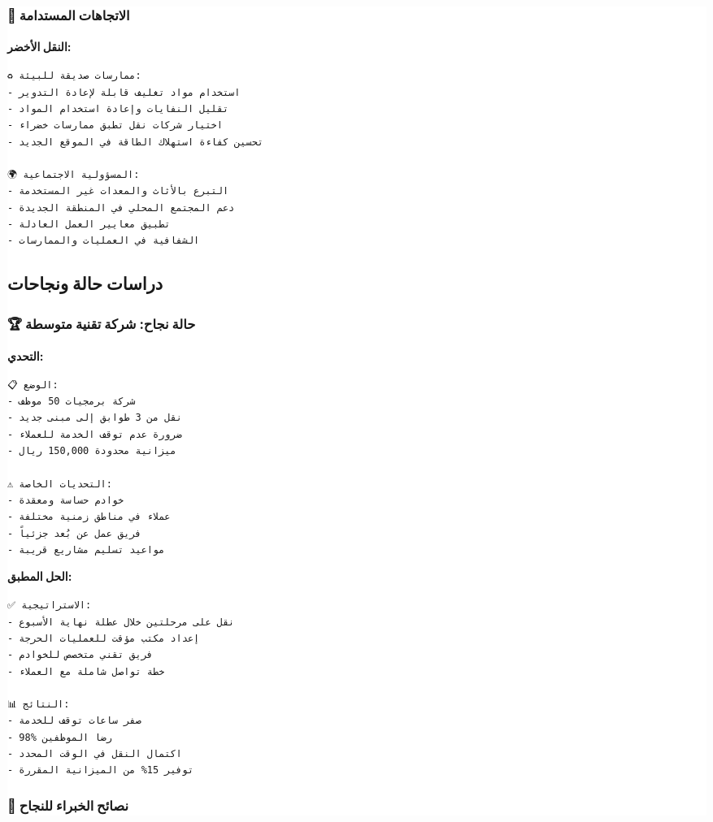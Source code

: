 ### 🌱 **الاتجاهات المستدامة**

**النقل الأخضر:**
```
♻️ ممارسات صديقة للبيئة:
- استخدام مواد تغليف قابلة لإعادة التدوير
- تقليل النفايات وإعادة استخدام المواد
- اختيار شركات نقل تطبق ممارسات خضراء
- تحسين كفاءة استهلاك الطاقة في الموقع الجديد

🌍 المسؤولية الاجتماعية:
- التبرع بالأثاث والمعدات غير المستخدمة
- دعم المجتمع المحلي في المنطقة الجديدة
- تطبيق معايير العمل العادلة
- الشفافية في العمليات والممارسات
```

## دراسات حالة ونجاحات

### 🏆 **حالة نجاح: شركة تقنية متوسطة**

**التحدي:**
```
📋 الوضع:
- شركة برمجيات 50 موظف
- نقل من 3 طوابق إلى مبنى جديد
- ضرورة عدم توقف الخدمة للعملاء
- ميزانية محدودة 150,000 ريال

⚠️ التحديات الخاصة:
- خوادم حساسة ومعقدة
- عملاء في مناطق زمنية مختلفة
- فريق عمل عن بُعد جزئياً
- مواعيد تسليم مشاريع قريبة
```

**الحل المطبق:**
```
✅ الاستراتيجية:
- نقل على مرحلتين خلال عطلة نهاية الأسبوع
- إعداد مكتب مؤقت للعمليات الحرجة
- فريق تقني متخصص للخوادم
- خطة تواصل شاملة مع العملاء

📊 النتائج:
- صفر ساعات توقف للخدمة
- 98% رضا الموظفين
- اكتمال النقل في الوقت المحدد
- توفير 15% من الميزانية المقررة
```

### 🌟 **نصائح الخبراء للنجاح**
